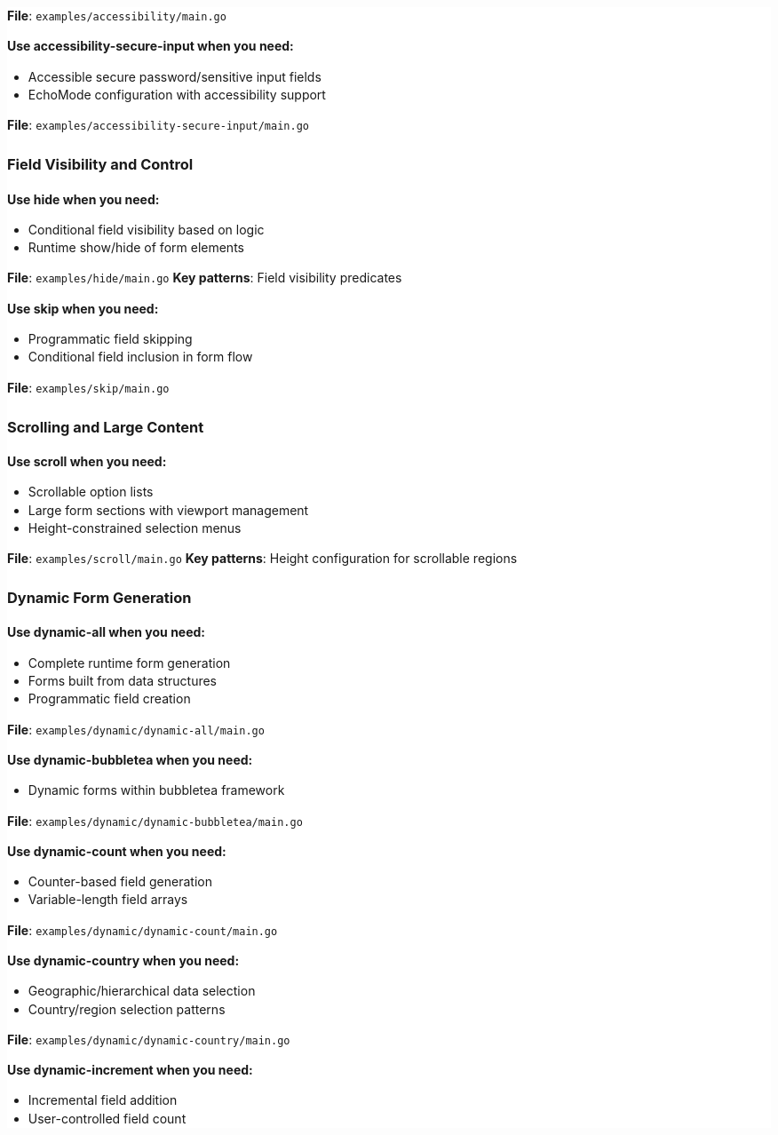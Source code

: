 **File**: `examples/accessibility/main.go`

**Use accessibility-secure-input when you need:**
- Accessible secure password/sensitive input fields
- EchoMode configuration with accessibility support

**File**: `examples/accessibility-secure-input/main.go`

### Field Visibility and Control
**Use hide when you need:**
- Conditional field visibility based on logic
- Runtime show/hide of form elements

**File**: `examples/hide/main.go`
**Key patterns**: Field visibility predicates

**Use skip when you need:**
- Programmatic field skipping
- Conditional field inclusion in form flow

**File**: `examples/skip/main.go`

### Scrolling and Large Content
**Use scroll when you need:**
- Scrollable option lists
- Large form sections with viewport management
- Height-constrained selection menus

**File**: `examples/scroll/main.go`
**Key patterns**: Height configuration for scrollable regions

### Dynamic Form Generation
**Use dynamic-all when you need:**
- Complete runtime form generation
- Forms built from data structures
- Programmatic field creation

**File**: `examples/dynamic/dynamic-all/main.go`

**Use dynamic-bubbletea when you need:**
- Dynamic forms within bubbletea framework

**File**: `examples/dynamic/dynamic-bubbletea/main.go`

**Use dynamic-count when you need:**
- Counter-based field generation
- Variable-length field arrays

**File**: `examples/dynamic/dynamic-count/main.go`

**Use dynamic-country when you need:**
- Geographic/hierarchical data selection
- Country/region selection patterns

**File**: `examples/dynamic/dynamic-country/main.go`

**Use dynamic-increment when you need:**
- Incremental field addition
- User-controlled field count
